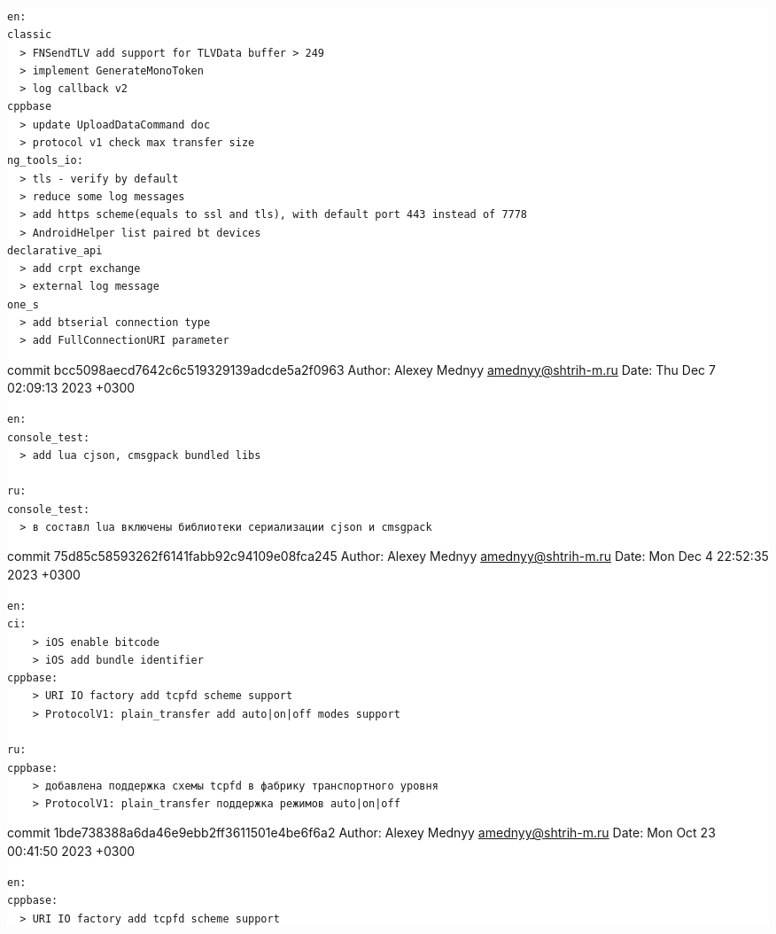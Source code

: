    en:
    classic
      > FNSendTLV add support for TLVData buffer > 249
      > implement GenerateMonoToken
      > log callback v2
    cppbase
      > update UploadDataCommand doc
      > protocol v1 check max transfer size
    ng_tools_io:
      > tls - verify by default
      > reduce some log messages
      > add https scheme(equals to ssl and tls), with default port 443 instead of 7778
      > AndroidHelper list paired bt devices
    declarative_api
      > add crpt exchange
      > external log message
    one_s
      > add btserial connection type
      > add FullConnectionURI parameter


commit bcc5098aecd7642c6c519329139adcde5a2f0963
Author: Alexey Mednyy <amednyy@shtrih-m.ru>
Date:   Thu Dec 7 02:09:13 2023 +0300

    en:
    console_test:
      > add lua cjson, cmsgpack bundled libs

    ru:
    console_test:
      > в составл lua включены библиотеки сериализации cjson и cmsgpack

commit 75d85c58593262f6141fabb92c94109e08fca245
Author: Alexey Mednyy <amednyy@shtrih-m.ru>
Date:   Mon Dec 4 22:52:35 2023 +0300

    en:
    ci:
        > iOS enable bitcode
        > iOS add bundle identifier
    cppbase:
        > URI IO factory add tcpfd scheme support
        > ProtocolV1: plain_transfer add auto|on|off modes support
    
    ru:
    cppbase:
        > добавлена поддержка схемы tcpfd в фабрику транспортного уровня
        > ProtocolV1: plain_transfer поддержка режимов auto|on|off


commit 1bde738388a6da46e9ebb2ff3611501e4be6f6a2
Author: Alexey Mednyy <amednyy@shtrih-m.ru>
Date:   Mon Oct 23 00:41:50 2023 +0300

    en:
    cppbase:
      > URI IO factory add tcpfd scheme support
